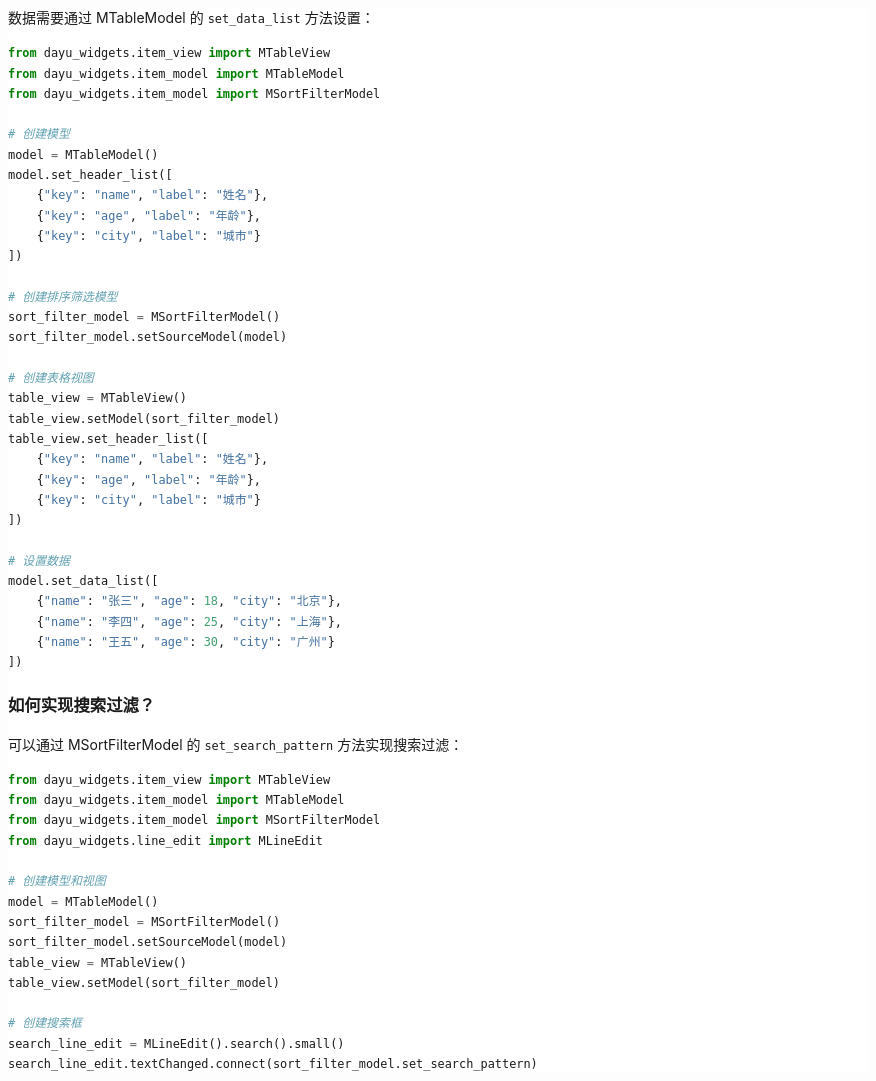 数据需要通过 MTableModel 的 `set_data_list` 方法设置：

```python
from dayu_widgets.item_view import MTableView
from dayu_widgets.item_model import MTableModel
from dayu_widgets.item_model import MSortFilterModel

# 创建模型
model = MTableModel()
model.set_header_list([
    {"key": "name", "label": "姓名"},
    {"key": "age", "label": "年龄"},
    {"key": "city", "label": "城市"}
])

# 创建排序筛选模型
sort_filter_model = MSortFilterModel()
sort_filter_model.setSourceModel(model)

# 创建表格视图
table_view = MTableView()
table_view.setModel(sort_filter_model)
table_view.set_header_list([
    {"key": "name", "label": "姓名"},
    {"key": "age", "label": "年龄"},
    {"key": "city", "label": "城市"}
])

# 设置数据
model.set_data_list([
    {"name": "张三", "age": 18, "city": "北京"},
    {"name": "李四", "age": 25, "city": "上海"},
    {"name": "王五", "age": 30, "city": "广州"}
])
```

### 如何实现搜索过滤？

可以通过 MSortFilterModel 的 `set_search_pattern` 方法实现搜索过滤：

```python
from dayu_widgets.item_view import MTableView
from dayu_widgets.item_model import MTableModel
from dayu_widgets.item_model import MSortFilterModel
from dayu_widgets.line_edit import MLineEdit

# 创建模型和视图
model = MTableModel()
sort_filter_model = MSortFilterModel()
sort_filter_model.setSourceModel(model)
table_view = MTableView()
table_view.setModel(sort_filter_model)

# 创建搜索框
search_line_edit = MLineEdit().search().small()
search_line_edit.textChanged.connect(sort_filter_model.set_search_pattern)
```
